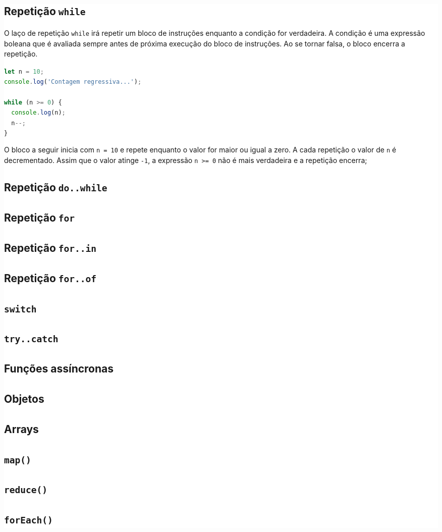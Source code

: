 ## Repetição `while`

O laço de repetição `while` irá repetir um bloco de instruções enquanto a condição for verdadeira. A condição é uma expressão boleana que é avaliada sempre antes de próxima execução do bloco de instruções. Ao se tornar falsa, o bloco encerra a repetição.

```javascript
let n = 10;
console.log('Contagem regressiva...');

while (n >= 0) {
  console.log(n);
  n--;
}
```

O bloco a seguir inicia com `n = 10` e repete enquanto o valor for maior ou igual a zero. A cada repetição o valor de `n` é decrementado. Assim que o valor atinge `-1`, a expressão `n >= 0` não é mais verdadeira e a repetição encerra;

## Repetição `do..while`

## Repetição `for`

## Repetição `for..in`

## Repetição `for..of`

## `switch`

## `try..catch`

## Funções assíncronas

## Objetos

## Arrays

## `map()`

## `reduce()`

## `forEach()`
